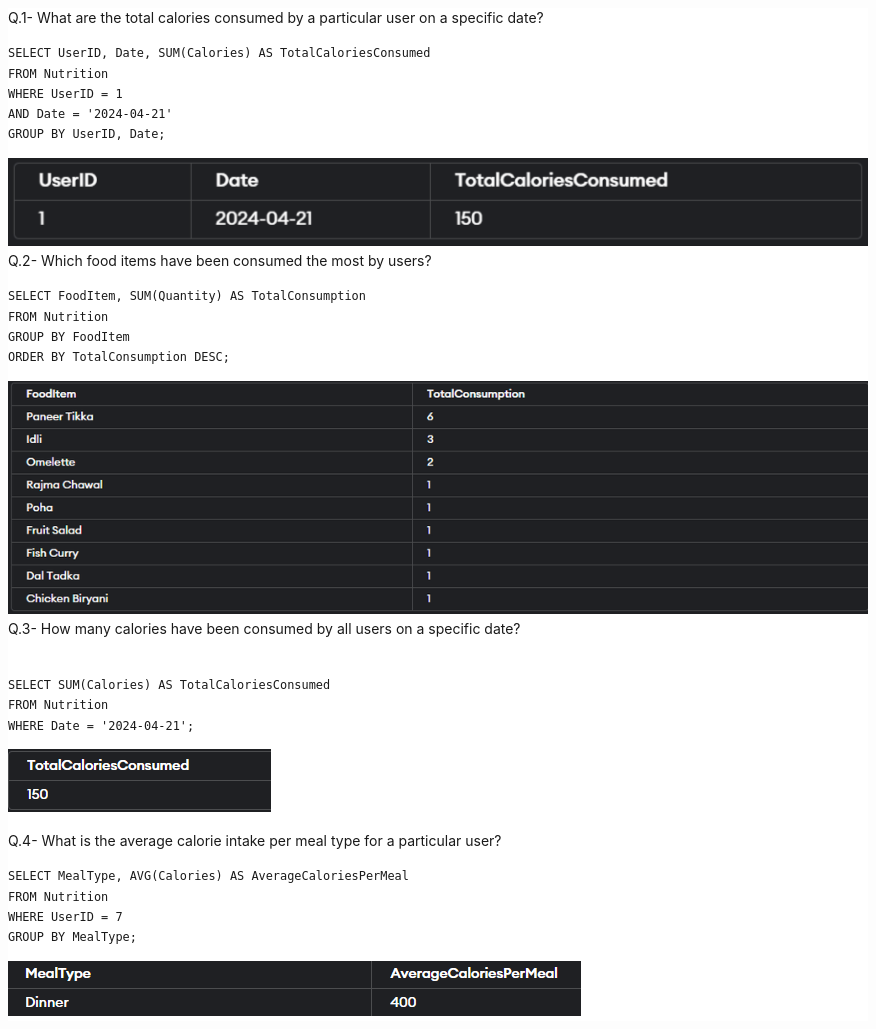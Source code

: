 Q.1- What are the total calories consumed by a particular user on a specific date?
```
SELECT UserID, Date, SUM(Calories) AS TotalCaloriesConsumed
FROM Nutrition
WHERE UserID = 1
AND Date = '2024-04-21'
GROUP BY UserID, Date;
```
![Tux, the Linux mascot](Q1.png)
Q.2- Which food items have been consumed the most by users?
```
SELECT FoodItem, SUM(Quantity) AS TotalConsumption
FROM Nutrition
GROUP BY FoodItem
ORDER BY TotalConsumption DESC;
```
![Tux, the Linux mascot](Q2.png)
Q.3- How many calories have been consumed by all users on a specific date?
```

SELECT SUM(Calories) AS TotalCaloriesConsumed
FROM Nutrition
WHERE Date = '2024-04-21';
```
![Tux, the Linux mascot](Q3.png)

Q.4- What is the average calorie intake per meal type for a particular user?
```
SELECT MealType, AVG(Calories) AS AverageCaloriesPerMeal
FROM Nutrition
WHERE UserID = 7
GROUP BY MealType;
```
![Tux, the Linux mascot](Q4.png)
